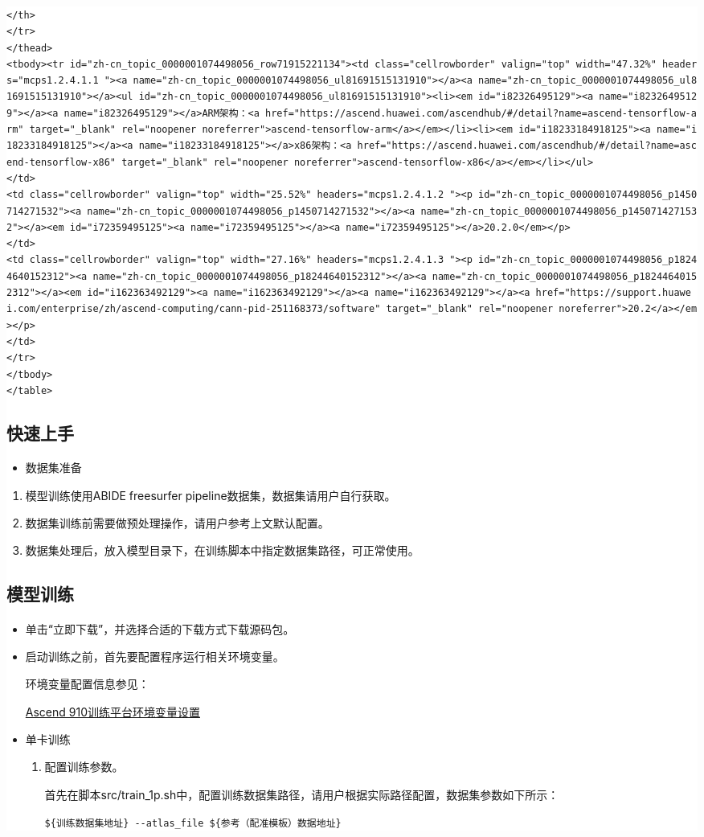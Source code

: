     </th>
    </tr>
    </thead>
    <tbody><tr id="zh-cn_topic_0000001074498056_row71915221134"><td class="cellrowborder" valign="top" width="47.32%" headers="mcps1.2.4.1.1 "><a name="zh-cn_topic_0000001074498056_ul81691515131910"></a><a name="zh-cn_topic_0000001074498056_ul81691515131910"></a><ul id="zh-cn_topic_0000001074498056_ul81691515131910"><li><em id="i82326495129"><a name="i82326495129"></a><a name="i82326495129"></a>ARM架构：<a href="https://ascend.huawei.com/ascendhub/#/detail?name=ascend-tensorflow-arm" target="_blank" rel="noopener noreferrer">ascend-tensorflow-arm</a></em></li><li><em id="i18233184918125"><a name="i18233184918125"></a><a name="i18233184918125"></a>x86架构：<a href="https://ascend.huawei.com/ascendhub/#/detail?name=ascend-tensorflow-x86" target="_blank" rel="noopener noreferrer">ascend-tensorflow-x86</a></em></li></ul>
    </td>
    <td class="cellrowborder" valign="top" width="25.52%" headers="mcps1.2.4.1.2 "><p id="zh-cn_topic_0000001074498056_p1450714271532"><a name="zh-cn_topic_0000001074498056_p1450714271532"></a><a name="zh-cn_topic_0000001074498056_p1450714271532"></a><em id="i72359495125"><a name="i72359495125"></a><a name="i72359495125"></a>20.2.0</em></p>
    </td>
    <td class="cellrowborder" valign="top" width="27.16%" headers="mcps1.2.4.1.3 "><p id="zh-cn_topic_0000001074498056_p18244640152312"><a name="zh-cn_topic_0000001074498056_p18244640152312"></a><a name="zh-cn_topic_0000001074498056_p18244640152312"></a><em id="i162363492129"><a name="i162363492129"></a><a name="i162363492129"></a><a href="https://support.huawei.com/enterprise/zh/ascend-computing/cann-pid-251168373/software" target="_blank" rel="noopener noreferrer">20.2</a></em></p>
    </td>
    </tr>
    </tbody>
    </table>


<h2 id="快速上手.md">快速上手</h2>

- 数据集准备
1. 模型训练使用ABIDE freesurfer pipeline数据集，数据集请用户自行获取。

2. 数据集训练前需要做预处理操作，请用户参考上文默认配置。

3. 数据集处理后，放入模型目录下，在训练脚本中指定数据集路径，可正常使用。
   

## 模型训练<a name="section715881518135"></a>

- 单击“立即下载”，并选择合适的下载方式下载源码包。

- 启动训练之前，首先要配置程序运行相关环境变量。

  环境变量配置信息参见：

     [Ascend 910训练平台环境变量设置](https://gitee.com/ascend/modelzoo/wikis/Ascend%20910%E8%AE%AD%E7%BB%83%E5%B9%B3%E5%8F%B0%E7%8E%AF%E5%A2%83%E5%8F%98%E9%87%8F%E8%AE%BE%E7%BD%AE?sort_id=3148819)

- 单卡训练 

  1. 配置训练参数。

     首先在脚本src/train_1p.sh中，配置训练数据集路径，请用户根据实际路径配置，数据集参数如下所示：

     ```
     ${训练数据集地址} --atlas_file ${参考（配准模板）数据地址}
     ```
